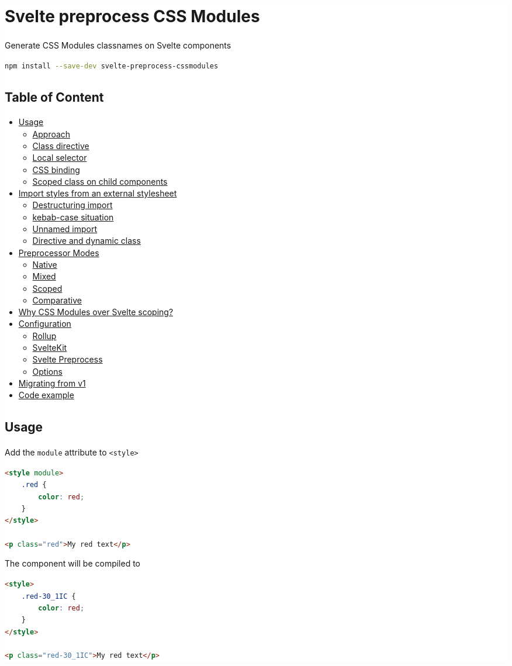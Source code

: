 # Svelte preprocess CSS Modules

Generate CSS Modules classnames on Svelte components

```bash
npm install --save-dev svelte-preprocess-cssmodules
```

## Table of Content

- [Usage](#usage)
  - [Approach](#approach)
  - [Class directive](#class-directive)
  - [Local selector](#local-selector)
  - [CSS binding](#css-binding)
  - [Scoped class on child components](#scoped-class-on-child-components)
- [Import styles from an external stylesheet](#import-styles-from-an-external-stylesheet)
  - [Destructuring import](#destructuring-import)
  - [kebab-case situation](#kebab-case-situation)
  - [Unnamed import](#unnamed-import)
  - [Directive and dynamic class](#directive-and-dynamic-class)
- [Preprocessor Modes](#preprocessor-modes)
  - [Native](#native)
  - [Mixed](#mixed)
  - [Scoped](#scoped)
  - [Comparative](#comparative)
- [Why CSS Modules over Svelte scoping?](#why-css-modules-over-svelte-scoping)
- [Configuration](#configuration)
  - [Rollup](#rollup)
  - [SvelteKit](#sveltekit)
  - [Svelte Preprocess](#svelte-preprocess)
  - [Options](#options)
- [Migrating from v1](#migrating-from-v1)
- [Code example](#code-example)

## Usage

Add the `module` attribute to `<style>`

```html
<style module>
	.red {
		color: red;
	}
</style>

<p class="red">My red text</p>
```

The component will be compiled to

```html
<style>
	.red-30_1IC {
		color: red;
	}
</style>

<p class="red-30_1IC">My red text</p>
```

